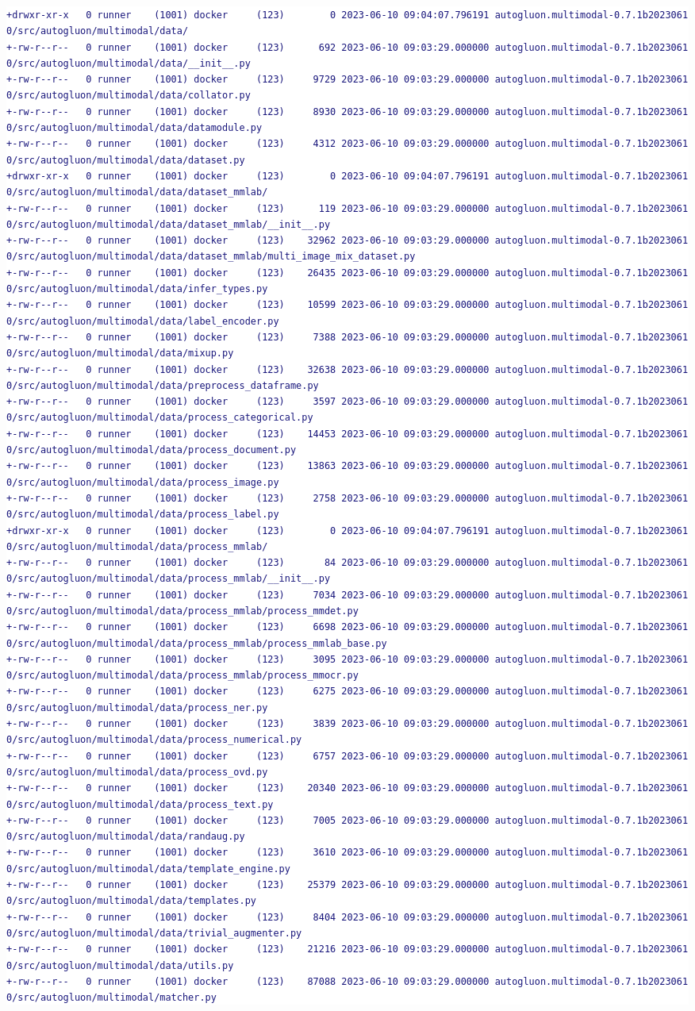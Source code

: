 ```diff
+drwxr-xr-x   0 runner    (1001) docker     (123)        0 2023-06-10 09:04:07.796191 autogluon.multimodal-0.7.1b20230610/src/autogluon/multimodal/data/
+-rw-r--r--   0 runner    (1001) docker     (123)      692 2023-06-10 09:03:29.000000 autogluon.multimodal-0.7.1b20230610/src/autogluon/multimodal/data/__init__.py
+-rw-r--r--   0 runner    (1001) docker     (123)     9729 2023-06-10 09:03:29.000000 autogluon.multimodal-0.7.1b20230610/src/autogluon/multimodal/data/collator.py
+-rw-r--r--   0 runner    (1001) docker     (123)     8930 2023-06-10 09:03:29.000000 autogluon.multimodal-0.7.1b20230610/src/autogluon/multimodal/data/datamodule.py
+-rw-r--r--   0 runner    (1001) docker     (123)     4312 2023-06-10 09:03:29.000000 autogluon.multimodal-0.7.1b20230610/src/autogluon/multimodal/data/dataset.py
+drwxr-xr-x   0 runner    (1001) docker     (123)        0 2023-06-10 09:04:07.796191 autogluon.multimodal-0.7.1b20230610/src/autogluon/multimodal/data/dataset_mmlab/
+-rw-r--r--   0 runner    (1001) docker     (123)      119 2023-06-10 09:03:29.000000 autogluon.multimodal-0.7.1b20230610/src/autogluon/multimodal/data/dataset_mmlab/__init__.py
+-rw-r--r--   0 runner    (1001) docker     (123)    32962 2023-06-10 09:03:29.000000 autogluon.multimodal-0.7.1b20230610/src/autogluon/multimodal/data/dataset_mmlab/multi_image_mix_dataset.py
+-rw-r--r--   0 runner    (1001) docker     (123)    26435 2023-06-10 09:03:29.000000 autogluon.multimodal-0.7.1b20230610/src/autogluon/multimodal/data/infer_types.py
+-rw-r--r--   0 runner    (1001) docker     (123)    10599 2023-06-10 09:03:29.000000 autogluon.multimodal-0.7.1b20230610/src/autogluon/multimodal/data/label_encoder.py
+-rw-r--r--   0 runner    (1001) docker     (123)     7388 2023-06-10 09:03:29.000000 autogluon.multimodal-0.7.1b20230610/src/autogluon/multimodal/data/mixup.py
+-rw-r--r--   0 runner    (1001) docker     (123)    32638 2023-06-10 09:03:29.000000 autogluon.multimodal-0.7.1b20230610/src/autogluon/multimodal/data/preprocess_dataframe.py
+-rw-r--r--   0 runner    (1001) docker     (123)     3597 2023-06-10 09:03:29.000000 autogluon.multimodal-0.7.1b20230610/src/autogluon/multimodal/data/process_categorical.py
+-rw-r--r--   0 runner    (1001) docker     (123)    14453 2023-06-10 09:03:29.000000 autogluon.multimodal-0.7.1b20230610/src/autogluon/multimodal/data/process_document.py
+-rw-r--r--   0 runner    (1001) docker     (123)    13863 2023-06-10 09:03:29.000000 autogluon.multimodal-0.7.1b20230610/src/autogluon/multimodal/data/process_image.py
+-rw-r--r--   0 runner    (1001) docker     (123)     2758 2023-06-10 09:03:29.000000 autogluon.multimodal-0.7.1b20230610/src/autogluon/multimodal/data/process_label.py
+drwxr-xr-x   0 runner    (1001) docker     (123)        0 2023-06-10 09:04:07.796191 autogluon.multimodal-0.7.1b20230610/src/autogluon/multimodal/data/process_mmlab/
+-rw-r--r--   0 runner    (1001) docker     (123)       84 2023-06-10 09:03:29.000000 autogluon.multimodal-0.7.1b20230610/src/autogluon/multimodal/data/process_mmlab/__init__.py
+-rw-r--r--   0 runner    (1001) docker     (123)     7034 2023-06-10 09:03:29.000000 autogluon.multimodal-0.7.1b20230610/src/autogluon/multimodal/data/process_mmlab/process_mmdet.py
+-rw-r--r--   0 runner    (1001) docker     (123)     6698 2023-06-10 09:03:29.000000 autogluon.multimodal-0.7.1b20230610/src/autogluon/multimodal/data/process_mmlab/process_mmlab_base.py
+-rw-r--r--   0 runner    (1001) docker     (123)     3095 2023-06-10 09:03:29.000000 autogluon.multimodal-0.7.1b20230610/src/autogluon/multimodal/data/process_mmlab/process_mmocr.py
+-rw-r--r--   0 runner    (1001) docker     (123)     6275 2023-06-10 09:03:29.000000 autogluon.multimodal-0.7.1b20230610/src/autogluon/multimodal/data/process_ner.py
+-rw-r--r--   0 runner    (1001) docker     (123)     3839 2023-06-10 09:03:29.000000 autogluon.multimodal-0.7.1b20230610/src/autogluon/multimodal/data/process_numerical.py
+-rw-r--r--   0 runner    (1001) docker     (123)     6757 2023-06-10 09:03:29.000000 autogluon.multimodal-0.7.1b20230610/src/autogluon/multimodal/data/process_ovd.py
+-rw-r--r--   0 runner    (1001) docker     (123)    20340 2023-06-10 09:03:29.000000 autogluon.multimodal-0.7.1b20230610/src/autogluon/multimodal/data/process_text.py
+-rw-r--r--   0 runner    (1001) docker     (123)     7005 2023-06-10 09:03:29.000000 autogluon.multimodal-0.7.1b20230610/src/autogluon/multimodal/data/randaug.py
+-rw-r--r--   0 runner    (1001) docker     (123)     3610 2023-06-10 09:03:29.000000 autogluon.multimodal-0.7.1b20230610/src/autogluon/multimodal/data/template_engine.py
+-rw-r--r--   0 runner    (1001) docker     (123)    25379 2023-06-10 09:03:29.000000 autogluon.multimodal-0.7.1b20230610/src/autogluon/multimodal/data/templates.py
+-rw-r--r--   0 runner    (1001) docker     (123)     8404 2023-06-10 09:03:29.000000 autogluon.multimodal-0.7.1b20230610/src/autogluon/multimodal/data/trivial_augmenter.py
+-rw-r--r--   0 runner    (1001) docker     (123)    21216 2023-06-10 09:03:29.000000 autogluon.multimodal-0.7.1b20230610/src/autogluon/multimodal/data/utils.py
+-rw-r--r--   0 runner    (1001) docker     (123)    87088 2023-06-10 09:03:29.000000 autogluon.multimodal-0.7.1b20230610/src/autogluon/multimodal/matcher.py
```